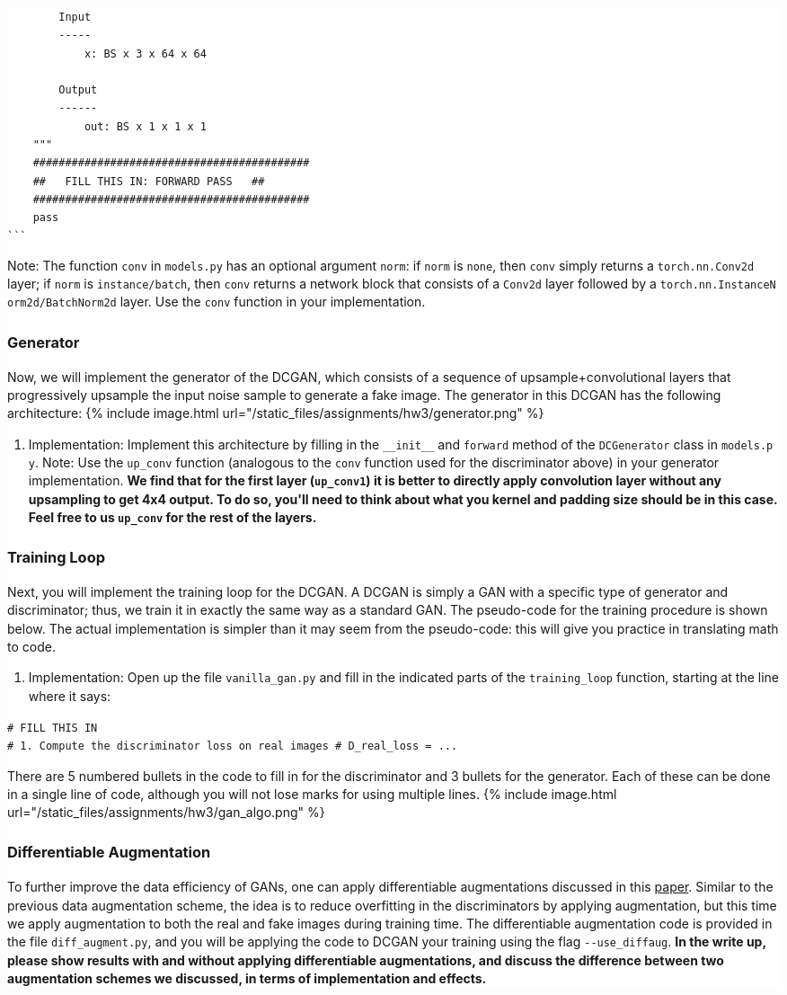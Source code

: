             Input
            -----
                x: BS x 3 x 64 x 64
    
            Output
            ------
                out: BS x 1 x 1 x 1
        """
        ###########################################
        ##   FILL THIS IN: FORWARD PASS   ##
        ###########################################
        pass
    ```
   
Note: The function `conv` in `models.py` has an optional argument `norm`: if `norm`
is `none`, then `conv` simply returns a `torch.nn.Conv2d` layer; if `norm` is `instance/batch`, then `conv` returns a network block that consists of a `Conv2d` layer followed by a `torch.nn.InstanceNorm2d/BatchNorm2d` layer. Use the `conv` function in your implementation.
### Generator
Now, we will implement the generator of the DCGAN, which consists of a sequence of upsample+convolutional layers that progressively upsample the input noise sample to generate a fake image. The generator in this DCGAN has the following architecture:
{% include image.html url="/static_files/assignments/hw3/generator.png" %}


1. Implementation: Implement this architecture by filling in the `__init__` and `forward` method of the `DCGenerator` class in `models.py`.
Note: Use the `up_conv` function (analogous to the `conv` function used for the discriminator above) in your generator implementation. **We find that for the first layer (`up_conv1`) it is better to directly apply convolution layer without any upsampling to get 4x4 output. To do so, you'll need to think about what you kernel and padding size should be in this case. Feel free to us `up_conv` for the rest of the layers.**

### Training Loop
Next, you will implement the training loop for the DCGAN. A DCGAN is simply a GAN with a specific type of generator and discriminator; thus, we train it in exactly the same way as a standard GAN. The pseudo-code for the training procedure is shown below. The actual implementation is simpler than it may seem from the pseudo-code: this will give you practice in translating math to code.
1. Implementation: Open up the file `vanilla_gan.py` and fill in the indicated parts of the `training_loop` function, starting at the line where it says:
```angular2html
# FILL THIS IN
# 1. Compute the discriminator loss on real images # D_real_loss = ...
```
There are 5 numbered bullets in the code to fill in for the discriminator and 3 bullets for the generator. Each of these can be done in a single line of code, although you will not lose marks for using multiple lines.
{% include image.html url="/static_files/assignments/hw3/gan_algo.png" %}

### Differentiable Augmentation
To further improve the data efficiency of GANs, one can apply differentiable augmentations discussed in this [paper](https://arxiv.org/pdf/2006.10738.pdf). Similar to the previous data augmentation scheme, the idea is to reduce overfitting in the discriminators by applying augmentation, but this time we apply augmentation to both the real and fake images during training time. The differentiable augmentation code is provided in the file `diff_augment.py`, and you will be applying the code to DCGAN your training using the flag `--use_diffaug`. **In the write up, please show results with and without applying differentiable augmentations, and discuss the difference between two augmentation schemes we discussed, in terms of implementation and effects.** 
